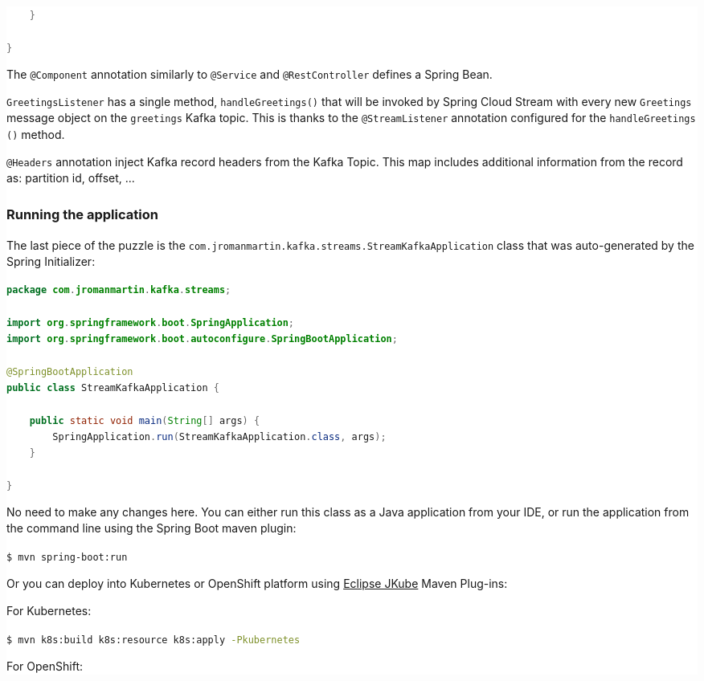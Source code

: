 ```java
    }

}
```

The ```@Component``` annotation similarly to ```@Service``` and ```@RestController``` defines a Spring Bean.

```GreetingsListener``` has a single method, ```handleGreetings()``` that will be invoked by Spring Cloud Stream with 
every new ```Greetings``` message object on the ```greetings``` Kafka topic. This is thanks to the ```@StreamListener``` annotation 
configured for the ```handleGreetings()``` method.

```@Headers``` annotation inject Kafka record headers from the Kafka Topic. This map includes additional information from
the record as: partition id, offset, ...

### Running the application

The last piece of the puzzle is the ```com.jromanmartin.kafka.streams.StreamKafkaApplication``` class that was
auto-generated by the Spring Initializer:

```java
package com.jromanmartin.kafka.streams;

import org.springframework.boot.SpringApplication;
import org.springframework.boot.autoconfigure.SpringBootApplication;

@SpringBootApplication
public class StreamKafkaApplication {

    public static void main(String[] args) {
        SpringApplication.run(StreamKafkaApplication.class, args);
    }
    
}
```

No need to make any changes here. You can either run this class as a Java application from your IDE, or run the application 
from the command line using the Spring Boot maven plugin:

```bash
$ mvn spring-boot:run
```

Or you can deploy into Kubernetes or OpenShift platform using [Eclipse JKube](https://github.com/eclipse/jkube) Maven Plug-ins: 

For Kubernetes:

```bash
$ mvn k8s:build k8s:resource k8s:apply -Pkubernetes
```

For OpenShift:
